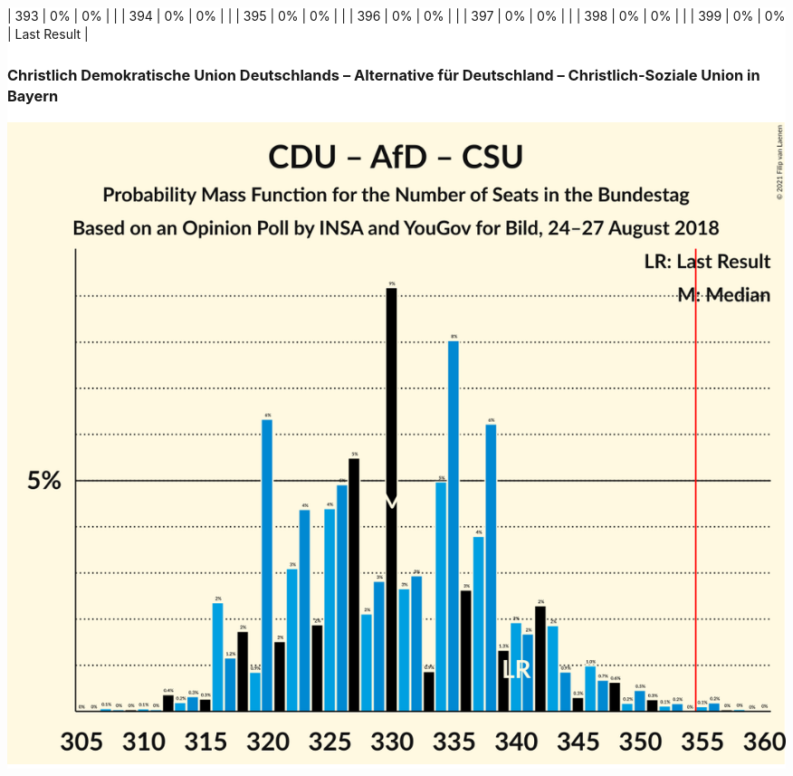 | 393 | 0% | 0% |  |
| 394 | 0% | 0% |  |
| 395 | 0% | 0% |  |
| 396 | 0% | 0% |  |
| 397 | 0% | 0% |  |
| 398 | 0% | 0% |  |
| 399 | 0% | 0% | Last Result |

### Christlich Demokratische Union Deutschlands – Alternative für Deutschland – Christlich-Soziale Union in Bayern

![Graph with seats probability mass function not yet produced](2018-08-27-INSAandYouGov-coalitions-seats-pmf-cdu–afd–csu.png "Seats Probability Mass Function")
